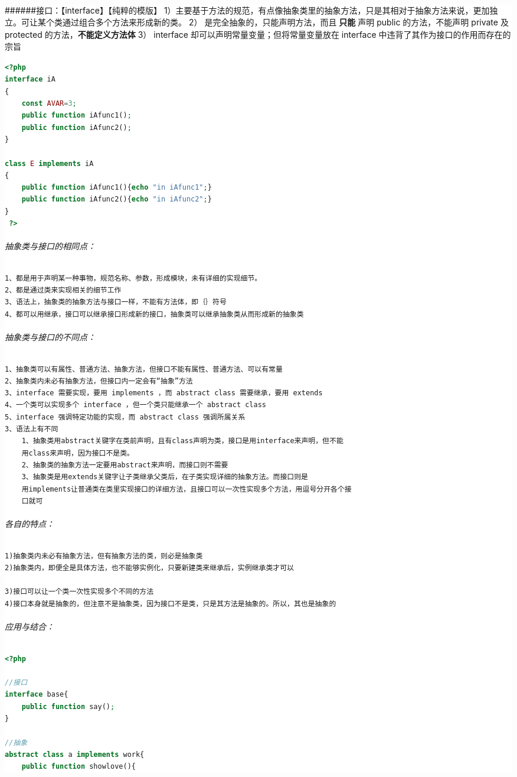
######接口：【interface】【纯粹的模版】
1）主要基于方法的规范，有点像抽象类里的抽象方法，只是其相对于抽象方法来说，更加独立。可让某个类通过组合多个方法来形成新的类。
2） 是完全抽象的，只能声明方法，而且 **只能** 声明 public 的方法，不能声明 private 及 protected 的方法，**不能定义方法体**
3） interface 却可以声明常量变量；但将常量变量放在 interface 中违背了其作为接口的作用而存在的宗旨
```php
<?php
interface iA  
{  
    const AVAR=3;  
    public function iAfunc1();  
    public function iAfunc2();  
}

class E implements iA  
{  
    public function iAfunc1(){echo "in iAfunc1";}  
    public function iAfunc2(){echo "in iAfunc2";}  
}
 ?>
```

###### 抽象类与接口的相同点：
```
1、都是用于声明某一种事物，规范名称、参数，形成模块，未有详细的实现细节。
2、都是通过类来实现相关的细节工作
3、语法上，抽象类的抽象方法与接口一样，不能有方法体，即｛｝符号
4、都可以用继承，接口可以继承接口形成新的接口，抽象类可以继承抽象类从而形成新的抽象类
```


###### 抽象类与接口的不同点：
```
1、抽象类可以有属性、普通方法、抽象方法，但接口不能有属性、普通方法、可以有常量
2、抽象类内未必有抽象方法，但接口内一定会有“抽象”方法
3、interface 需要实现，要用 implements ，而 abstract class 需要继承，要用 extends
4、一个类可以实现多个 interface ，但一个类只能继承一个 abstract class
5、interface 强调特定功能的实现，而 abstract class 强调所属关系
3、语法上有不同
    1、抽象类用abstract关键字在类前声明，且有class声明为类，接口是用interface来声明，但不能
    用class来声明，因为接口不是类。
    2、抽象类的抽象方法一定要用abstract来声明，而接口则不需要
    3、抽象类是用extends关键字让子类继承父类后，在子类实现详细的抽象方法。而接口则是
    用implements让普通类在类里实现接口的详细方法，且接口可以一次性实现多个方法，用逗号分开各个接
    口就可
```

###### 各自的特点：
```
1)抽象类内未必有抽象方法，但有抽象方法的类，则必是抽象类
2)抽象类内，即便全是具体方法，也不能够实例化，只要新建类来继承后，实例继承类才可以

3)接口可以让一个类一次性实现多个不同的方法
4)接口本身就是抽象的，但注意不是抽象类，因为接口不是类，只是其方法是抽象的。所以，其也是抽象的
```
###### 应用与结合：
```php
<?php

//接口
interface base{
    public function say();
}

//抽象
abstract class a implements work{
    public function showlove(){
```